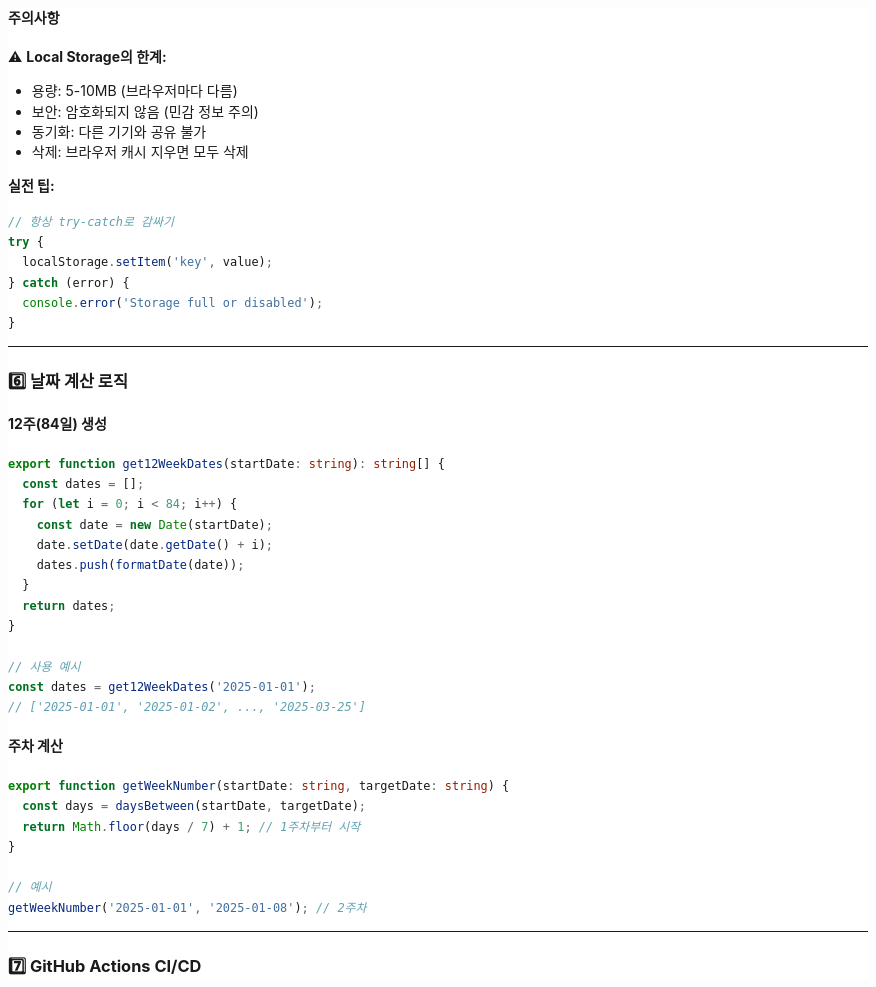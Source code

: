 #### **주의사항**
⚠️ **Local Storage의 한계:**
- 용량: 5-10MB (브라우저마다 다름)
- 보안: 암호화되지 않음 (민감 정보 주의)
- 동기화: 다른 기기와 공유 불가
- 삭제: 브라우저 캐시 지우면 모두 삭제

**실전 팁:**
```typescript
// 항상 try-catch로 감싸기
try {
  localStorage.setItem('key', value);
} catch (error) {
  console.error('Storage full or disabled');
}
```

---

### 6️⃣ 날짜 계산 로직

#### **12주(84일) 생성**
```typescript
export function get12WeekDates(startDate: string): string[] {
  const dates = [];
  for (let i = 0; i < 84; i++) {
    const date = new Date(startDate);
    date.setDate(date.getDate() + i);
    dates.push(formatDate(date));
  }
  return dates;
}

// 사용 예시
const dates = get12WeekDates('2025-01-01');
// ['2025-01-01', '2025-01-02', ..., '2025-03-25']
```

#### **주차 계산**
```typescript
export function getWeekNumber(startDate: string, targetDate: string) {
  const days = daysBetween(startDate, targetDate);
  return Math.floor(days / 7) + 1; // 1주차부터 시작
}

// 예시
getWeekNumber('2025-01-01', '2025-01-08'); // 2주차
```

---

### 7️⃣ GitHub Actions CI/CD


  [date]: newCheck